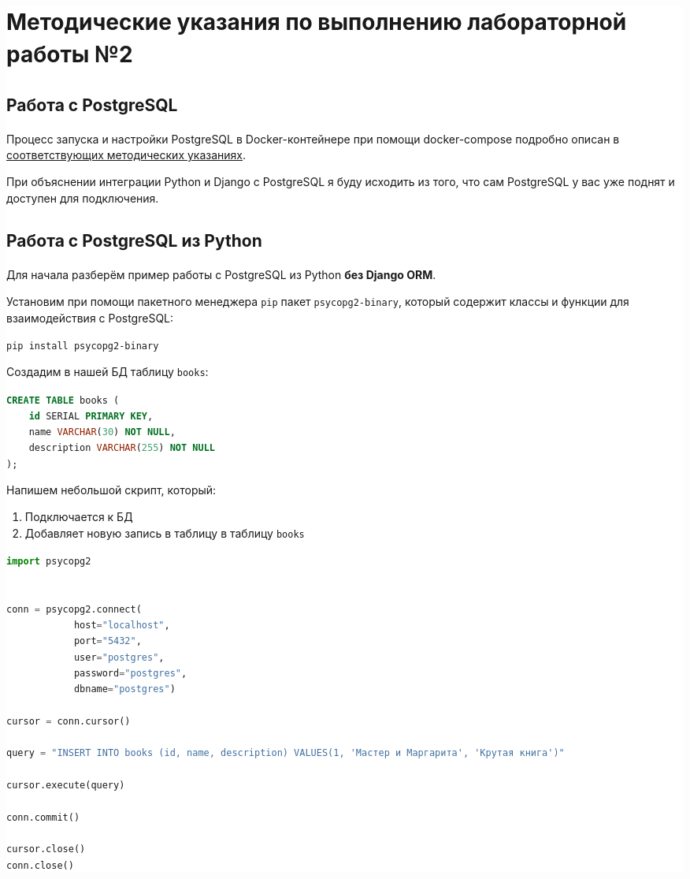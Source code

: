 # Методические указания по выполнению лабораторной работы №2

## Работа с PostgreSQL

Процесс запуска и настройки PostgreSQL в Docker-контейнере при помощи docker-compose подробно описан в [соответствующих методических указаниях](../lab2-db/README.md).

При объяснении интеграции Python и Django с PostgreSQL я буду исходить из того, что сам PostgreSQL у вас уже поднят и доступен для подключения.

## Работа с PostgreSQL из Python

Для начала разберём пример работы с PostgreSQL из Python **без Django ORM**.

Установим при помощи пакетного менеджера `pip` пакет `psycopg2-binary`, который содержит классы и функции для взаимодействия с PostgreSQL:

```shell
pip install psycopg2-binary
```

Создадим в нашей БД таблицу `books`:

```sql
CREATE TABLE books (
    id SERIAL PRIMARY KEY,
    name VARCHAR(30) NOT NULL,
    description VARCHAR(255) NOT NULL
);
```

Напишем небольшой скрипт, который:
1. Подключается к БД
2. Добавляет новую запись в таблицу в таблицу `books`

```python
import psycopg2


conn = psycopg2.connect(
            host="localhost",
            port="5432",
            user="postgres",
            password="postgres",
            dbname="postgres")

cursor = conn.cursor()

query = "INSERT INTO books (id, name, description) VALUES(1, 'Мастер и Маргарита', 'Крутая книга')"

cursor.execute(query)

conn.commit()

cursor.close()
conn.close()
```
